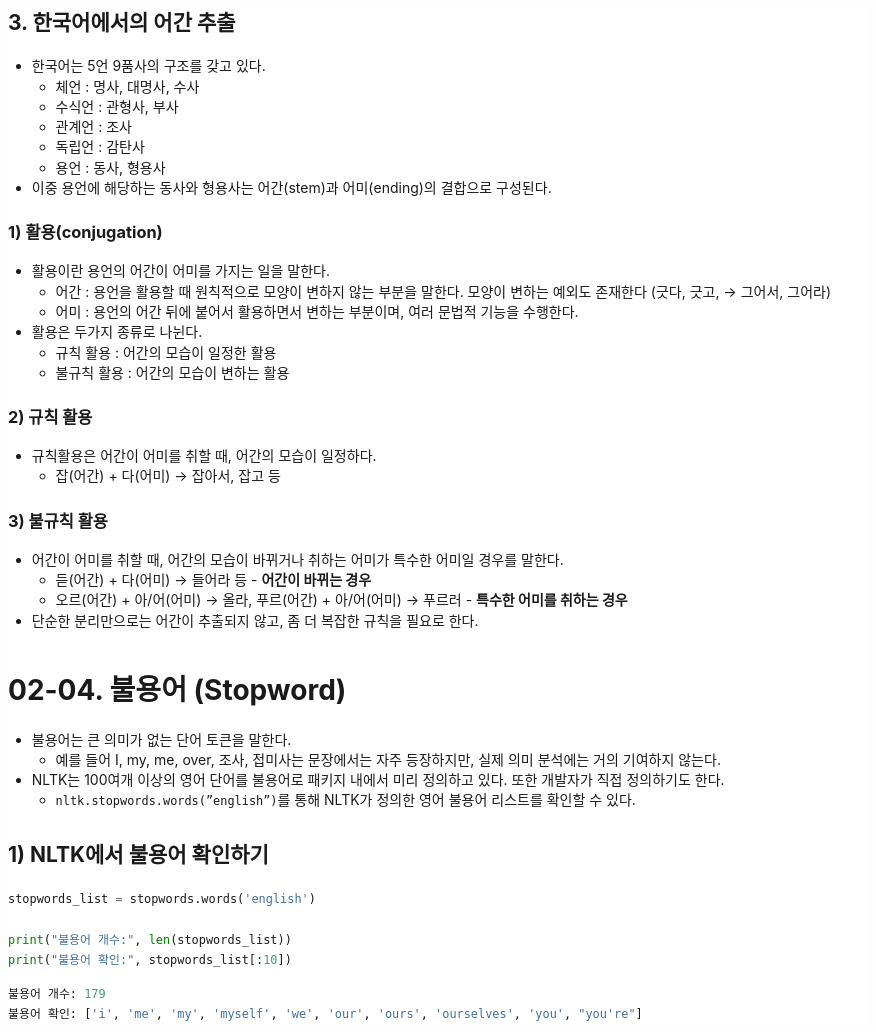 ## 3. 한국어에서의 어간 추출

- 한국어는 5언 9품사의 구조를 갖고 있다.
    - 체언 : 명사, 대명사, 수사
    - 수식언 : 관형사, 부사
    - 관계언 : 조사
    - 독립언 : 감탄사
    - 용언 : 동사, 형용사
- 이중 용언에 해당하는 동사와 형용사는 어간(stem)과 어미(ending)의 결합으로 구성된다.

### 1) 활용(conjugation)

- 활용이란 용언의 어간이 어미를 가지는 일을 말한다.
    - 어간 : 용언을 활용할 때 원칙적으로 모양이 변하지 않는 부분을 말한다. 모양이 변하는 예외도 존재한다 (긋다, 긋고, → 그어서, 그어라)
    - 어미 : 용언의 어간 뒤에 붙어서 활용하면서 변하는 부분이며, 여러 문법적 기능을 수행한다.
- 활용은 두가지 종류로 나뉜다.
    - 규칙 활용 : 어간의 모습이 일정한 활용
    - 불규칙 활용 : 어간의 모습이 변하는 활용

### 2) 규칙 활용

- 규칙활용은 어간이 어미를 취할 때, 어간의 모습이 일정하다.
    - 잡(어간) + 다(어미) → 잡아서, 잡고 등

### 3) 불규칙 활용

- 어간이 어미를 취할 때, 어간의 모습이 바뀌거나 취하는 어미가 특수한 어미일 경우를 말한다.
    - 듣(어간) + 다(어미) → 들어라 등 - **어간이 바뀌는 경우**
    - 오르(어간) + 아/어(어미) → 올라, 푸르(어간) + 아/어(어미) → 푸르러 - **특수한 어미를 취하는 경우**
- 단순한 분리만으로는 어간이 추출되지 않고, 좀 더 복잡한 규칙을 필요로 한다.

# 02-04. 불용어 (Stopword)

- 불용어는 큰 의미가 없는 단어 토큰을 말한다.
    - 예를 들어 I, my, me, over, 조사, 접미사는 문장에서는 자주 등장하지만, 실제 의미 분석에는 거의 기여하지 않는다.
- NLTK는 100여개 이상의 영어 단어를 불용어로 패키지 내에서 미리 정의하고 있다. 또한 개발자가 직접 정의하기도 한다.
    - `nltk.stopwords.words(”english”)`를 통해 NLTK가 정의한 영어 불용어 리스트를 확인할 수 있다.

## 1) NLTK에서 불용어 확인하기

```python
stopwords_list = stopwords.words('english')

print("불용어 개수:", len(stopwords_list))
print("불용어 확인:", stopwords_list[:10])
```

```python
불용어 개수: 179
불용어 확인: ['i', 'me', 'my', 'myself', 'we', 'our', 'ours', 'ourselves', 'you', "you're"]
```
